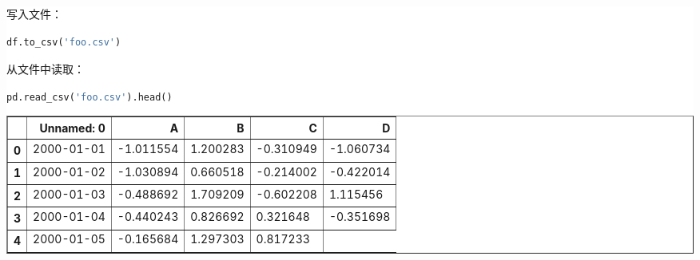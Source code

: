 写入文件：


```python
df.to_csv('foo.csv')
```

从文件中读取：


```python
pd.read_csv('foo.csv').head()
```




<div>
<table border="1" class="dataframe">
  <thead>
    <tr style="text-align: right;">
      <th></th>
      <th>Unnamed: 0</th>
      <th>A</th>
      <th>B</th>
      <th>C</th>
      <th>D</th>
    </tr>
  </thead>
  <tbody>
    <tr>
      <th>0</th>
      <td>2000-01-01</td>
      <td>-1.011554</td>
      <td>1.200283</td>
      <td>-0.310949</td>
      <td>-1.060734</td>
    </tr>
    <tr>
      <th>1</th>
      <td>2000-01-02</td>
      <td>-1.030894</td>
      <td>0.660518</td>
      <td>-0.214002</td>
      <td>-0.422014</td>
    </tr>
    <tr>
      <th>2</th>
      <td>2000-01-03</td>
      <td>-0.488692</td>
      <td>1.709209</td>
      <td>-0.602208</td>
      <td>1.115456</td>
    </tr>
    <tr>
      <th>3</th>
      <td>2000-01-04</td>
      <td>-0.440243</td>
      <td>0.826692</td>
      <td>0.321648</td>
      <td>-0.351698</td>
    </tr>
    <tr>
      <th>4</th>
      <td>2000-01-05</td>
      <td>-0.165684</td>
      <td>1.297303</td>
      <td>0.817233</td>